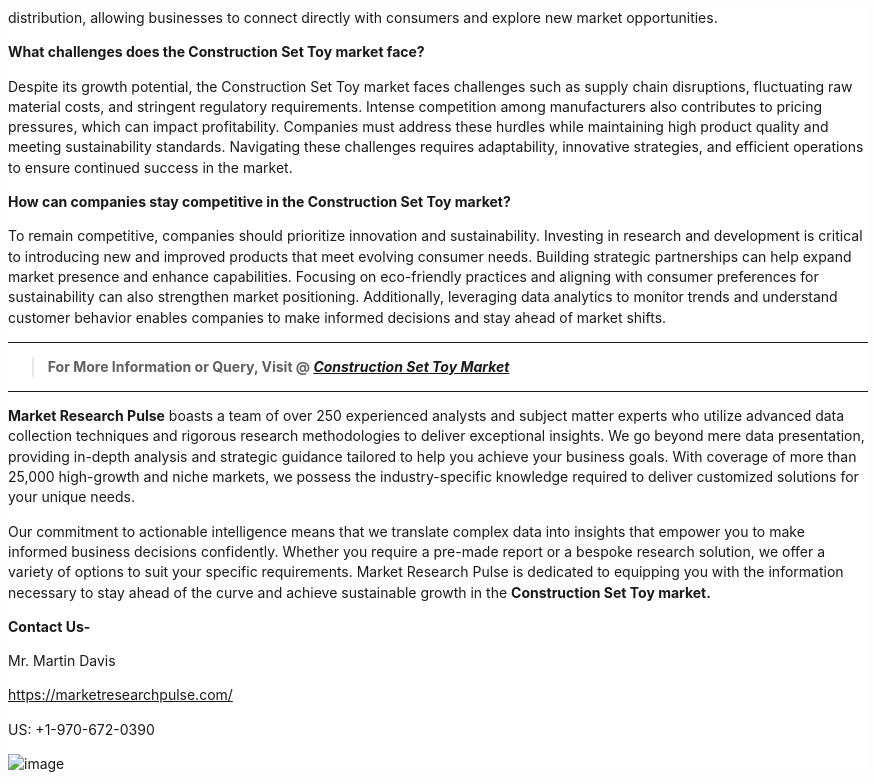distribution, allowing businesses to connect directly with consumers and explore new market opportunities.</p><p><strong>What challenges does the Construction Set Toy market face?</strong></p><p>Despite its growth potential, the Construction Set Toy market faces challenges such as supply chain disruptions, fluctuating raw material costs, and stringent regulatory requirements. Intense competition among manufacturers also contributes to pricing pressures, which can impact profitability. Companies must address these hurdles while maintaining high product quality and meeting sustainability standards. Navigating these challenges requires adaptability, innovative strategies, and efficient operations to ensure continued success in the market.</p><p><strong>How can companies stay competitive in the Construction Set Toy market?</strong></p><p>To remain competitive, companies should prioritize innovation and sustainability. Investing in research and development is critical to introducing new and improved products that meet evolving consumer needs. Building strategic partnerships can help expand market presence and enhance capabilities. Focusing on eco-friendly practices and aligning with consumer preferences for sustainability can also strengthen market positioning. Additionally, leveraging data analytics to monitor trends and understand customer behavior enables companies to make informed decisions and stay ahead of market shifts.</p><hr /><blockquote><p><strong>For More Information or Query, Visit @&nbsp;<em><a href="https://marketresearchpulse.com/report/120944/construction-set-toy-market?utm_source=Linkedin&utm_medium=028">Construction Set Toy Market</a></em></strong></p></blockquote><hr /><p><strong>Market Research Pulse</strong> boasts a team of over 250 experienced analysts and subject matter experts who utilize advanced data collection techniques and rigorous research methodologies to deliver exceptional insights. We go beyond mere data presentation, providing in-depth analysis and strategic guidance tailored to help you achieve your business goals. With coverage of more than 25,000 high-growth and niche markets, we possess the industry-specific knowledge required to deliver customized solutions for your unique needs.</p><p>Our commitment to actionable intelligence means that we translate complex data into insights that empower you to make informed business decisions confidently. Whether you require a pre-made report or a bespoke research solution, we offer a variety of options to suit your specific requirements. Market Research Pulse is dedicated to equipping you with the information necessary to stay ahead of the curve and achieve sustainable growth in the <strong>Construction Set Toy market.</strong></p><p><strong>Contact Us-</strong></p><p>Mr. Martin Davis</p><p>https://marketresearchpulse.com/</p><p>US: +1-970-672-0390</p>
![image](https://github.com/user-attachments/assets/3f0cfe6e-a963-4d37-8489-2212b197f1d4)
